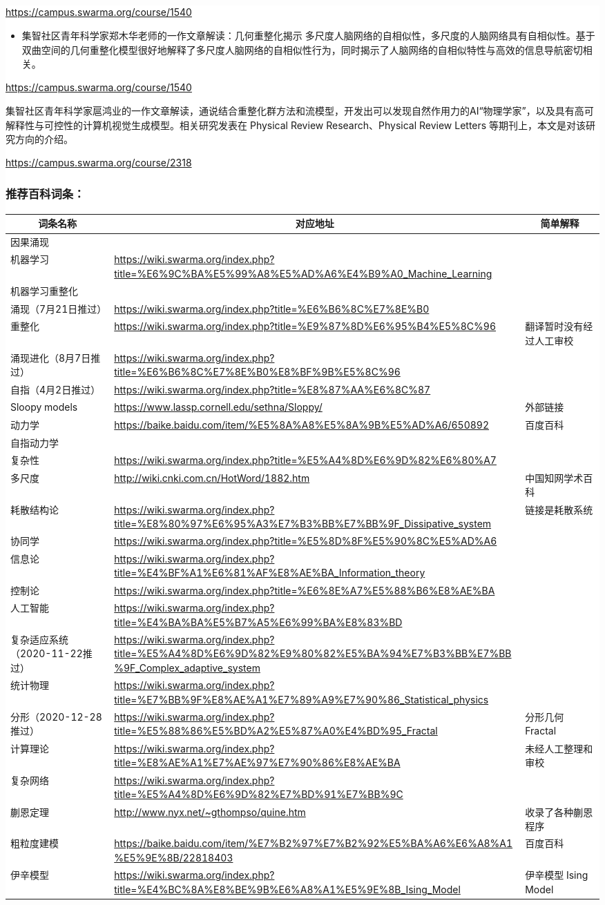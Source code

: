 https://campus.swarma.org/course/1540



- 集智社区青年科学家郑木华老师的一作文章解读：几何重整化揭示 多尺度人脑网络的自相似性，多尺度的人脑网络具有自相似性。基于双曲空间的几何重整化模型很好地解释了多尺度人脑网络的自相似性行为，同时揭示了人脑网络的自相似特性与高效的信息导航密切相关。



https://campus.swarma.org/course/1540



集智社区青年科学家扈鸿业的一作文章解读，通说结合重整化群方法和流模型，开发出可以发现自然作用力的AI“物理学家”，以及具有高可解释性与可控性的计算机视觉生成模型。相关研究发表在 Physical Review Research、Physical Review Letters 等期刊上，本文是对该研究方向的介绍。



https://campus.swarma.org/course/2318



### 推荐百科词条：



| 词条名称                                     | 对应地址                                                     | 简单解释                                                     |
| -------------------------------------------- | ------------------------------------------------------------ | ------------------------------------------------------------ |
| 因果涌现                                     |                                                              |                                                              |
| 机器学习                                     | https://wiki.swarma.org/index.php?title=%E6%9C%BA%E5%99%A8%E5%AD%A6%E4%B9%A0_Machine_Learning |                                                              |
| 机器学习重整化                               |                                                              |                                                              |
| 涌现（7月21日推过）                          | https://wiki.swarma.org/index.php?title=%E6%B6%8C%E7%8E%B0   |                                                              |
| 重整化                                       | https://wiki.swarma.org/index.php?title=%E9%87%8D%E6%95%B4%E5%8C%96 | 翻译暂时没有经过人工审校                                     |
| 涌现进化（8月7日推过）                       | https://wiki.swarma.org/index.php?title=%E6%B6%8C%E7%8E%B0%E8%BF%9B%E5%8C%96 |                                                              |
| 自指（4月2日推过）                           | https://wiki.swarma.org/index.php?title=%E8%87%AA%E6%8C%87   |                                                              |
| Sloopy models                                | https://www.lassp.cornell.edu/sethna/Sloppy/                 | 外部链接                                                     |
| 动力学                                       | https://baike.baidu.com/item/%E5%8A%A8%E5%8A%9B%E5%AD%A6/650892 | 百度百科                                                     |
| 自指动力学                                   |                                                              |                                                              |
| 复杂性                                       | https://wiki.swarma.org/index.php?title=%E5%A4%8D%E6%9D%82%E6%80%A7 |                                                              |
| 多尺度                                       | http://wiki.cnki.com.cn/HotWord/1882.htm                     | 中国知网学术百科                                             |
| 耗散结构论                                   | https://wiki.swarma.org/index.php?title=%E8%80%97%E6%95%A3%E7%B3%BB%E7%BB%9F_Dissipative_system | 链接是耗散系统                                               |
| 协同学                                       | https://wiki.swarma.org/index.php?title=%E5%8D%8F%E5%90%8C%E5%AD%A6 |                                                              |
| 信息论                                       | https://wiki.swarma.org/index.php?title=%E4%BF%A1%E6%81%AF%E8%AE%BA_Information_theory |                                                              |
| 控制论                                       | https://wiki.swarma.org/index.php?title=%E6%8E%A7%E5%88%B6%E8%AE%BA |                                                              |
| 人工智能                                     | https://wiki.swarma.org/index.php?title=%E4%BA%BA%E5%B7%A5%E6%99%BA%E8%83%BD |                                                              |
| 复杂适应系统（2020-11-22推过）               | https://wiki.swarma.org/index.php?title=%E5%A4%8D%E6%9D%82%E9%80%82%E5%BA%94%E7%B3%BB%E7%BB%9F_Complex_adaptive_system |                                                              |
| 统计物理                                     | https://wiki.swarma.org/index.php?title=%E7%BB%9F%E8%AE%A1%E7%89%A9%E7%90%86_Statistical_physics |                                                              |
| 分形（2020-12-28推过）                       | https://wiki.swarma.org/index.php?title=%E5%88%86%E5%BD%A2%E5%87%A0%E4%BD%95_Fractal | 分形几何Fractal                                              |
| 计算理论                                     | https://wiki.swarma.org/index.php?title=%E8%AE%A1%E7%AE%97%E7%90%86%E8%AE%BA | 未经人工整理和审校                                           |
| 复杂网络                                     | https://wiki.swarma.org/index.php?title=%E5%A4%8D%E6%9D%82%E7%BD%91%E7%BB%9C |                                                              |
| 蒯恩定理                                     | http://www.nyx.net/~gthompso/quine.htm                       | 收录了各种蒯恩程序                                           |
| 粗粒度建模                                   | https://baike.baidu.com/item/%E7%B2%97%E7%B2%92%E5%BA%A6%E6%A8%A1%E5%9E%8B/22818403 | 百度百科                                                     |
| 伊辛模型                                     | https://wiki.swarma.org/index.php?title=%E4%BC%8A%E8%BE%9B%E6%A8%A1%E5%9E%8B_Ising_Model | 伊辛模型 Ising Model                                         |